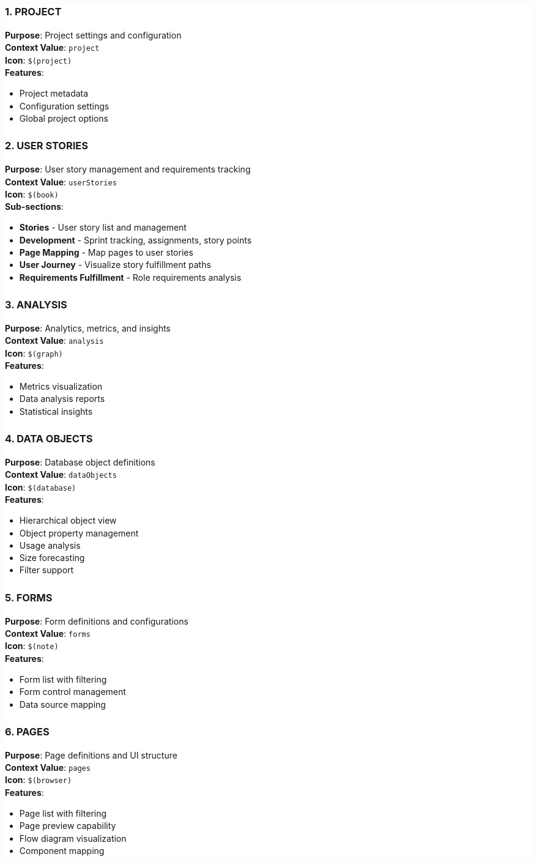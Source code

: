 ### 1. PROJECT
**Purpose**: Project settings and configuration  
**Context Value**: `project`  
**Icon**: `$(project)`  
**Features**:
- Project metadata
- Configuration settings
- Global project options

### 2. USER STORIES
**Purpose**: User story management and requirements tracking  
**Context Value**: `userStories`  
**Icon**: `$(book)`  
**Sub-sections**:
- **Stories** - User story list and management
- **Development** - Sprint tracking, assignments, story points
- **Page Mapping** - Map pages to user stories
- **User Journey** - Visualize story fulfillment paths
- **Requirements Fulfillment** - Role requirements analysis

### 3. ANALYSIS
**Purpose**: Analytics, metrics, and insights  
**Context Value**: `analysis`  
**Icon**: `$(graph)`  
**Features**:
- Metrics visualization
- Data analysis reports
- Statistical insights

### 4. DATA OBJECTS
**Purpose**: Database object definitions  
**Context Value**: `dataObjects`  
**Icon**: `$(database)`  
**Features**:
- Hierarchical object view
- Object property management
- Usage analysis
- Size forecasting
- Filter support

### 5. FORMS
**Purpose**: Form definitions and configurations  
**Context Value**: `forms`  
**Icon**: `$(note)`  
**Features**:
- Form list with filtering
- Form control management
- Data source mapping

### 6. PAGES
**Purpose**: Page definitions and UI structure  
**Context Value**: `pages`  
**Icon**: `$(browser)`  
**Features**:
- Page list with filtering
- Page preview capability
- Flow diagram visualization
- Component mapping
